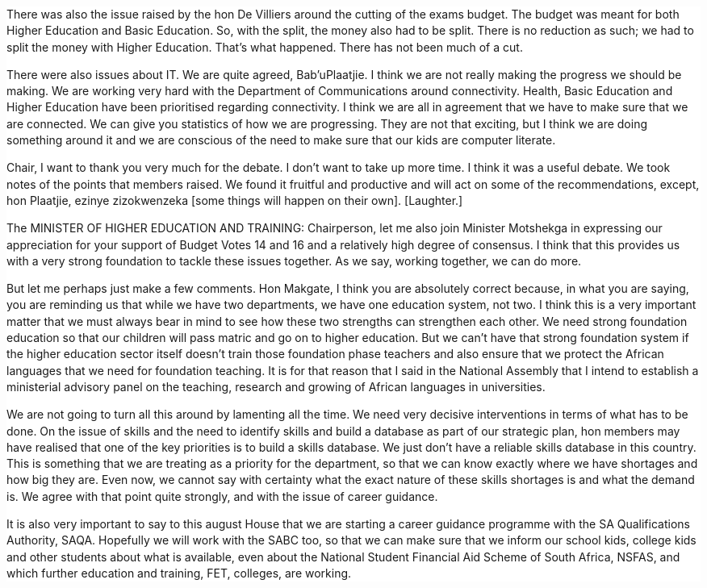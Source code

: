 There was also the issue raised by the hon De Villiers around the cutting
of the exams budget. The budget was meant for both Higher Education and
Basic Education. So, with the split, the money also had to be split. There
is no reduction as such; we had to split the money with Higher Education.
That’s what happened. There has not been much of a cut.

There were also issues about IT. We are quite agreed, Bab’uPlaatjie. I
think we are not really making the progress we should be making. We are
working very hard with the Department of Communications around
connectivity. Health, Basic Education and Higher Education have been
prioritised regarding connectivity. I think we are all in agreement that we
have to make sure that we are connected. We can give you statistics of how
we are progressing. They are not that exciting, but I think we are doing
something around it and we are conscious of the need to make sure that our
kids are computer literate.

Chair, I want to thank you very much for the debate. I don’t want to take
up more time. I think it was a useful debate. We took notes of the points
that members raised. We found it fruitful and productive and will act on
some of the recommendations, except, hon Plaatjie, ezinye zizokwenzeka
[some things will happen on their own]. [Laughter.]

The MINISTER OF HIGHER EDUCATION AND TRAINING: Chairperson, let me also
join Minister Motshekga in expressing our appreciation for your support of
Budget Votes 14 and 16 and a relatively high degree of consensus. I think
that this provides us with a very strong foundation to tackle these issues
together. As we say, working together, we can do more.

But let me perhaps just make a few comments. Hon Makgate, I think you are
absolutely correct because, in what you are saying, you are reminding us
that while we have two departments, we have one education system, not two.
I think this is a very important matter that we must always bear in mind to
see how these two strengths can strengthen each other. We need strong
foundation education so that our children will pass matric and go on to
higher education. But we can’t have that strong foundation system if the
higher education sector itself doesn’t train those foundation phase
teachers and also ensure that we protect the African languages that we need
for foundation teaching. It is for that reason that I said in the National
Assembly that I intend to establish a ministerial advisory panel on the
teaching, research and growing of African languages in universities.

We are not going to turn all this around by lamenting all the time. We need
very decisive interventions in terms of what has to be done. On the issue
of skills and the need to identify skills and build a database as part of
our strategic plan, hon members may have realised that one of the key
priorities is to build a skills database. We just don’t have a reliable
skills database in this country. This is something that we are treating as
a priority for the department, so that we can know exactly where we have
shortages and how big they are. Even now, we cannot say with certainty what
the exact nature of these skills shortages is and what the demand is. We
agree with that point quite strongly, and with the issue of career
guidance.

It is also very important to say to this august House that we are starting
a career guidance programme with the SA Qualifications Authority, SAQA.
Hopefully we will work with the SABC too, so that we can make sure that we
inform our school kids, college kids and other students about what is
available, even about the National Student Financial Aid Scheme of South
Africa, NSFAS, and which further education and training, FET, colleges, are
working.
